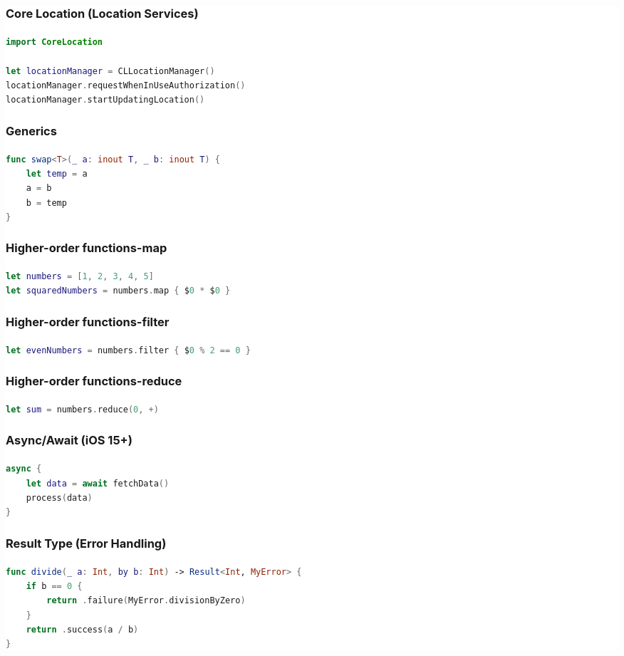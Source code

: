 ### Core Location (Location Services)
```swift
import CoreLocation

let locationManager = CLLocationManager()
locationManager.requestWhenInUseAuthorization()
locationManager.startUpdatingLocation()
```

### Generics
```swift
func swap<T>(_ a: inout T, _ b: inout T) {
    let temp = a
    a = b
    b = temp
}
```

### Higher-order functions-map
```swift
let numbers = [1, 2, 3, 4, 5]
let squaredNumbers = numbers.map { $0 * $0 }
```

### Higher-order functions-filter
```swift
let evenNumbers = numbers.filter { $0 % 2 == 0 }
```

### Higher-order functions-reduce
```swift
let sum = numbers.reduce(0, +)
```

### Async/Await (iOS 15+)
```swift
async {
    let data = await fetchData()
    process(data)
}
```

### Result Type (Error Handling)
```swift
func divide(_ a: Int, by b: Int) -> Result<Int, MyError> {
    if b == 0 {
        return .failure(MyError.divisionByZero)
    }
    return .success(a / b)
}
```
